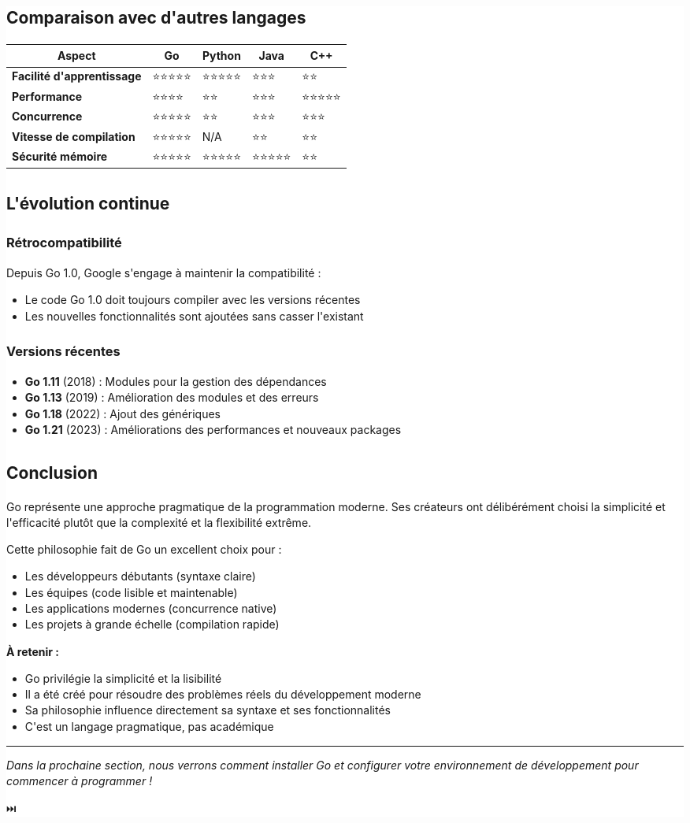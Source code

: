 ## Comparaison avec d'autres langages

| Aspect | Go | Python | Java | C++ |
|--------|----|---------|----- |-----|
| **Facilité d'apprentissage** | ⭐⭐⭐⭐⭐ | ⭐⭐⭐⭐⭐ | ⭐⭐⭐ | ⭐⭐ |
| **Performance** | ⭐⭐⭐⭐ | ⭐⭐ | ⭐⭐⭐ | ⭐⭐⭐⭐⭐ |
| **Concurrence** | ⭐⭐⭐⭐⭐ | ⭐⭐ | ⭐⭐⭐ | ⭐⭐⭐ |
| **Vitesse de compilation** | ⭐⭐⭐⭐⭐ | N/A | ⭐⭐ | ⭐⭐ |
| **Sécurité mémoire** | ⭐⭐⭐⭐⭐ | ⭐⭐⭐⭐⭐ | ⭐⭐⭐⭐⭐ | ⭐⭐ |

## L'évolution continue

### Rétrocompatibilité

Depuis Go 1.0, Google s'engage à maintenir la compatibilité :
- Le code Go 1.0 doit toujours compiler avec les versions récentes
- Les nouvelles fonctionnalités sont ajoutées sans casser l'existant

### Versions récentes

- **Go 1.11** (2018) : Modules pour la gestion des dépendances
- **Go 1.13** (2019) : Amélioration des modules et des erreurs
- **Go 1.18** (2022) : Ajout des génériques
- **Go 1.21** (2023) : Améliorations des performances et nouveaux packages

## Conclusion

Go représente une approche pragmatique de la programmation moderne. Ses créateurs ont délibérément choisi la simplicité et l'efficacité plutôt que la complexité et la flexibilité extrême.

Cette philosophie fait de Go un excellent choix pour :
- Les développeurs débutants (syntaxe claire)
- Les équipes (code lisible et maintenable)
- Les applications modernes (concurrence native)
- Les projets à grande échelle (compilation rapide)

**À retenir :**
- Go privilégie la simplicité et la lisibilité
- Il a été créé pour résoudre des problèmes réels du développement moderne
- Sa philosophie influence directement sa syntaxe et ses fonctionnalités
- C'est un langage pragmatique, pas académique

---

*Dans la prochaine section, nous verrons comment installer Go et configurer votre environnement de développement pour commencer à programmer !*

⏭️
